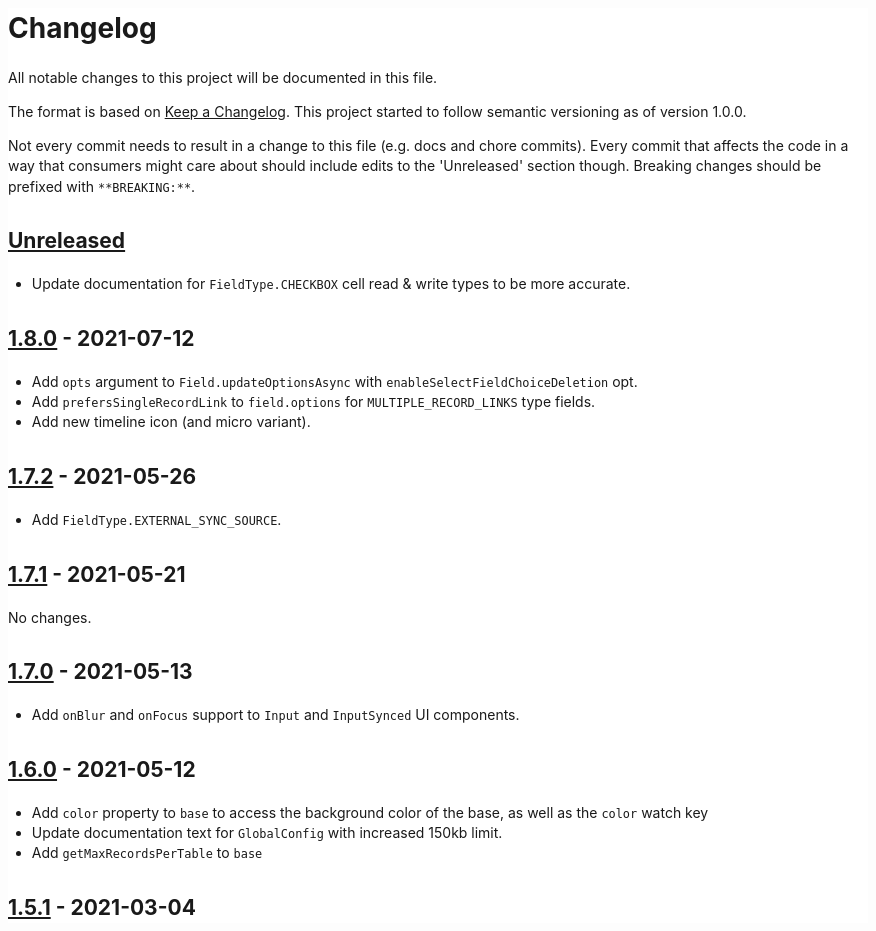 # Changelog

All notable changes to this project will be documented in this file.

The format is based on [Keep a Changelog](https://keepachangelog.com/en/1.0.0/). This project
started to follow semantic versioning as of version 1.0.0.

Not every commit needs to result in a change to this file (e.g. docs and chore commits). Every
commit that affects the code in a way that consumers might care about should include edits to the
'Unreleased' section though. Breaking changes should be prefixed with `**BREAKING:**`.

## [Unreleased](https://github.com/airtable/blocks/compare/@airtable/blocks@1.8.0...HEAD)

-   Update documentation for `FieldType.CHECKBOX` cell read & write types to be more accurate.

## [1.8.0](https://github.com/airtable/blocks/compare/@airtable/blocks@1.7.2...@airtable/blocks@1.8.0) - 2021-07-12

-   Add `opts` argument to `Field.updateOptionsAsync` with `enableSelectFieldChoiceDeletion` opt.
-   Add `prefersSingleRecordLink` to `field.options` for `MULTIPLE_RECORD_LINKS` type fields.
-   Add new timeline icon (and micro variant).

## [1.7.2](https://github.com/airtable/blocks/compare/@airtable/blocks@1.7.1...@airtable/blocks@1.7.2) - 2021-05-26

-   Add `FieldType.EXTERNAL_SYNC_SOURCE`.

## [1.7.1](https://github.com/airtable/blocks/compare/@airtable/blocks@1.7.0...@airtable/blocks@1.7.1) - 2021-05-21

No changes.

## [1.7.0](https://github.com/airtable/blocks/compare/@airtable/blocks@1.6.0...@airtable/blocks@1.7.0) - 2021-05-13

-   Add `onBlur` and `onFocus` support to `Input` and `InputSynced` UI components.

## [1.6.0](https://github.com/airtable/blocks/compare/@airtable/blocks@1.5.1...@airtable/blocks@1.6.0) - 2021-05-12

-   Add `color` property to `base` to access the background color of the base, as well as the
    `color` watch key
-   Update documentation text for `GlobalConfig` with increased 150kb limit.
-   Add `getMaxRecordsPerTable` to `base`

## [1.5.1](https://github.com/airtable/blocks/compare/@airtable/blocks@1.5.0...@airtable/blocks@1.5.1) - 2021-03-04
